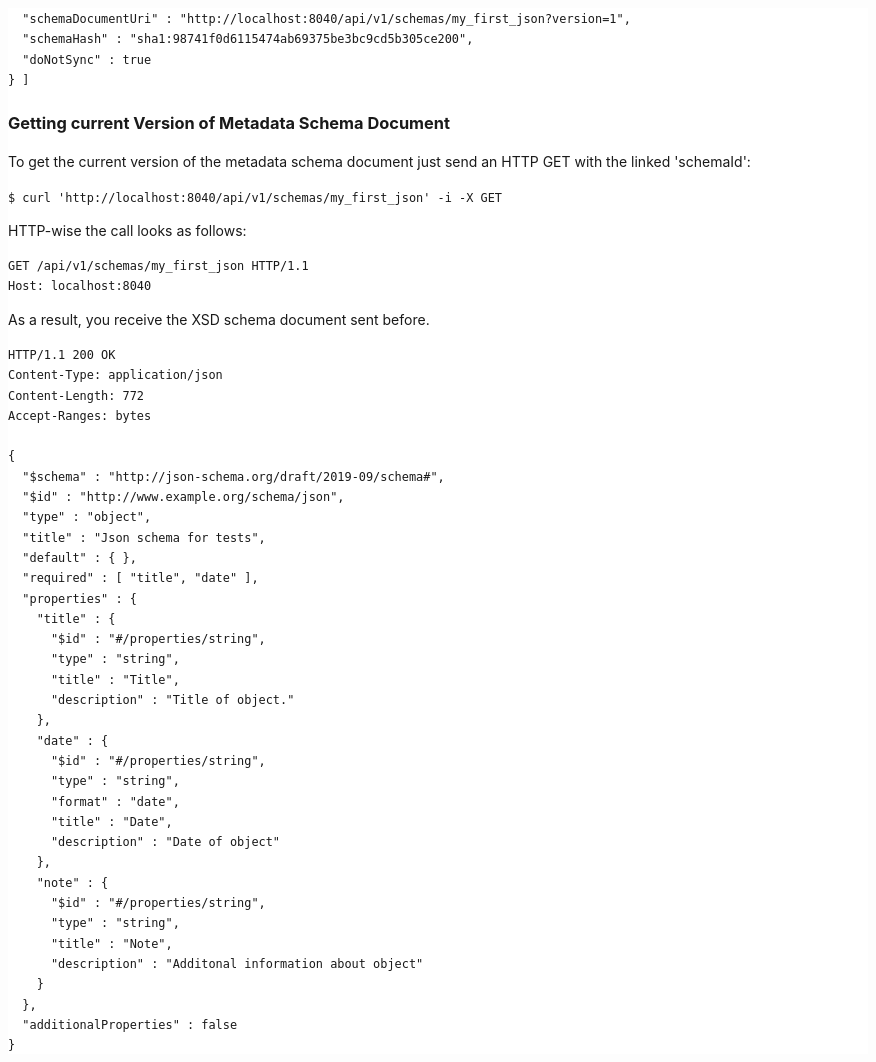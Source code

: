       "schemaDocumentUri" : "http://localhost:8040/api/v1/schemas/my_first_json?version=1",
      "schemaHash" : "sha1:98741f0d6115474ab69375be3bc9cd5b305ce200",
      "doNotSync" : true
    } ]

### Getting current Version of Metadata Schema Document

To get the current version of the metadata schema document just send an
HTTP GET with the linked 'schemaId':

    $ curl 'http://localhost:8040/api/v1/schemas/my_first_json' -i -X GET

HTTP-wise the call looks as follows:

    GET /api/v1/schemas/my_first_json HTTP/1.1
    Host: localhost:8040

As a result, you receive the XSD schema document sent before.

    HTTP/1.1 200 OK
    Content-Type: application/json
    Content-Length: 772
    Accept-Ranges: bytes

    {
      "$schema" : "http://json-schema.org/draft/2019-09/schema#",
      "$id" : "http://www.example.org/schema/json",
      "type" : "object",
      "title" : "Json schema for tests",
      "default" : { },
      "required" : [ "title", "date" ],
      "properties" : {
        "title" : {
          "$id" : "#/properties/string",
          "type" : "string",
          "title" : "Title",
          "description" : "Title of object."
        },
        "date" : {
          "$id" : "#/properties/string",
          "type" : "string",
          "format" : "date",
          "title" : "Date",
          "description" : "Date of object"
        },
        "note" : {
          "$id" : "#/properties/string",
          "type" : "string",
          "title" : "Note",
          "description" : "Additonal information about object"
        }
      },
      "additionalProperties" : false
    }
